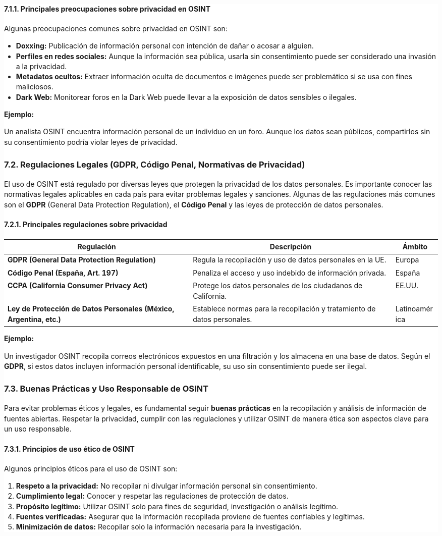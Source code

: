 #### 7.1.1. Principales preocupaciones sobre privacidad en OSINT

Algunas preocupaciones comunes sobre privacidad en OSINT son:

* **Doxxing:** Publicación de información personal con intención de dañar o acosar a alguien.
* **Perfiles en redes sociales:** Aunque la información sea pública, usarla sin consentimiento puede ser considerado una invasión a la privacidad.
* **Metadatos ocultos:** Extraer información oculta de documentos e imágenes puede ser problemático si se usa con fines maliciosos.
* **Dark Web:** Monitorear foros en la Dark Web puede llevar a la exposición de datos sensibles o ilegales.

**Ejemplo:**

Un analista OSINT encuentra información personal de un individuo en un foro. Aunque los datos sean públicos, compartirlos sin su consentimiento podría violar leyes de privacidad.

### 7.2. Regulaciones Legales (GDPR, Código Penal, Normativas de Privacidad)

El uso de OSINT está regulado por diversas leyes que protegen la privacidad de los datos personales. Es importante conocer las normativas legales aplicables en cada país para evitar problemas legales y sanciones. Algunas de las regulaciones más comunes son el **GDPR** (General Data Protection Regulation), el **Código Penal** y las leyes de protección de datos personales.

#### 7.2.1. Principales regulaciones sobre privacidad

| **Regulación**                                                       | **Descripción**                                                          | **Ámbito**    |
| --------------------------------------------------------------------- | ------------------------------------------------------------------------- | -------------- |
| **GDPR (General Data Protection Regulation)**                         | Regula la recopilación y uso de datos personales en la UE.               | Europa         |
| **Código Penal (España, Art. 197)**                                 | Penaliza el acceso y uso indebido de información privada.                | España        |
| **CCPA (California Consumer Privacy Act)**                            | Protege los datos personales de los ciudadanos de California.             | EE.UU.         |
| **Ley de Protección de Datos Personales (México, Argentina, etc.)** | Establece normas para la recopilación y tratamiento de datos personales. | Latinoamérica |


**Ejemplo:**

Un investigador OSINT recopila correos electrónicos expuestos en una filtración y los almacena en una base de datos. Según el **GDPR**, si estos datos incluyen información personal identificable, su uso sin consentimiento puede ser ilegal.

### 7.3. Buenas Prácticas y Uso Responsable de OSINT

Para evitar problemas éticos y legales, es fundamental seguir **buenas prácticas** en la recopilación y análisis de información de fuentes abiertas. Respetar la privacidad, cumplir con las regulaciones y utilizar OSINT de manera ética son aspectos clave para un uso responsable.

#### 7.3.1. Principios de uso ético de OSINT

Algunos principios éticos para el uso de OSINT son:

1. **Respeto a la privacidad:** No recopilar ni divulgar información personal sin consentimiento.
2. **Cumplimiento legal:** Conocer y respetar las regulaciones de protección de datos.
3. **Propósito legítimo:** Utilizar OSINT solo para fines de seguridad, investigación o análisis legítimo.
4. **Fuentes verificadas:** Asegurar que la información recopilada proviene de fuentes confiables y legítimas.
5. **Minimización de datos:** Recopilar solo la información necesaria para la investigación.

